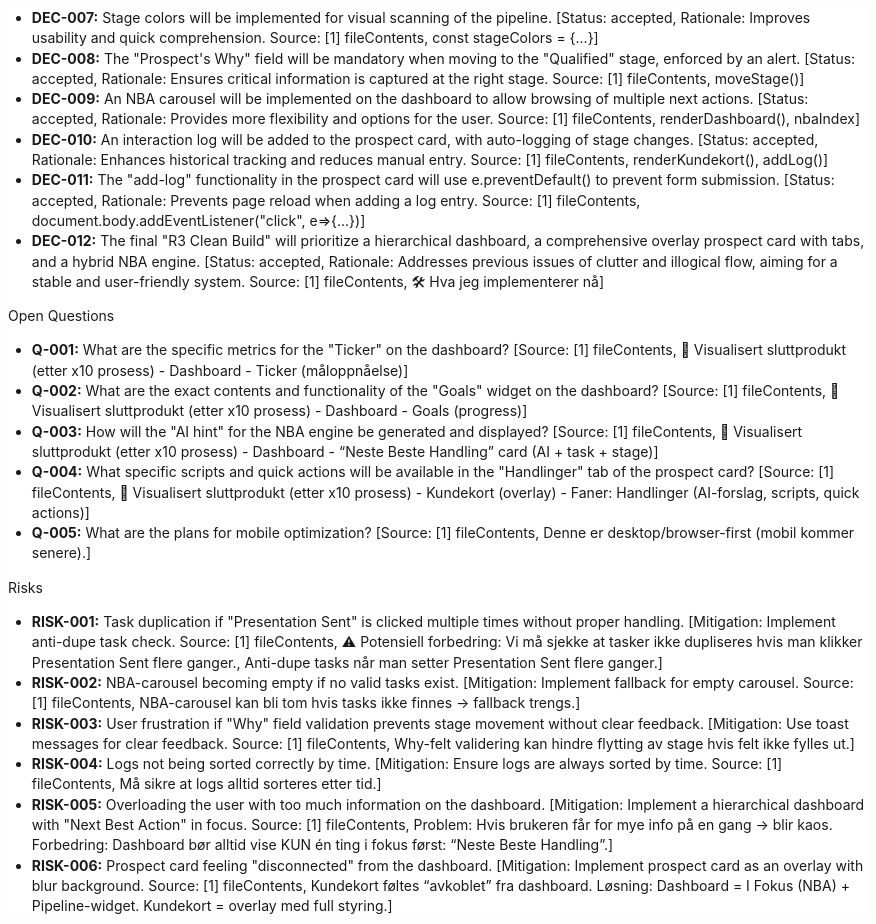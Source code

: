 * **DEC-007:** Stage colors will be implemented for visual scanning of the pipeline. \[Status: accepted, Rationale: Improves usability and quick comprehension. Source: \[1\] fileContents, const stageColors \= {...}\]  
* **DEC-008:** The "Prospect's Why" field will be mandatory when moving to the "Qualified" stage, enforced by an alert. \[Status: accepted, Rationale: Ensures critical information is captured at the right stage. Source: \[1\] fileContents, moveStage()\]  
* **DEC-009:** An NBA carousel will be implemented on the dashboard to allow browsing of multiple next actions. \[Status: accepted, Rationale: Provides more flexibility and options for the user. Source: \[1\] fileContents, renderDashboard(), nbaIndex\]  
* **DEC-010:** An interaction log will be added to the prospect card, with auto-logging of stage changes. \[Status: accepted, Rationale: Enhances historical tracking and reduces manual entry. Source: \[1\] fileContents, renderKundekort(), addLog()\]  
* **DEC-011:** The "add-log" functionality in the prospect card will use e.preventDefault() to prevent form submission. \[Status: accepted, Rationale: Prevents page reload when adding a log entry. Source: \[1\] fileContents, document.body.addEventListener("click", e=\>{...})\]  
* **DEC-012:** The final "R3 Clean Build" will prioritize a hierarchical dashboard, a comprehensive overlay prospect card with tabs, and a hybrid NBA engine. \[Status: accepted, Rationale: Addresses previous issues of clutter and illogical flow, aiming for a stable and user-friendly system. Source: \[1\] fileContents, 🛠️ Hva jeg implementerer nå\]

Open Questions

* **Q-001:** What are the specific metrics for the "Ticker" on the dashboard? \[Source: \[1\] fileContents, 🎯 Visualisert sluttprodukt (etter x10 prosess) \- Dashboard \- Ticker (måloppnåelse)\]  
* **Q-002:** What are the exact contents and functionality of the "Goals" widget on the dashboard? \[Source: \[1\] fileContents, 🎯 Visualisert sluttprodukt (etter x10 prosess) \- Dashboard \- Goals (progress)\]  
* **Q-003:** How will the "AI hint" for the NBA engine be generated and displayed? \[Source: \[1\] fileContents, 🎯 Visualisert sluttprodukt (etter x10 prosess) \- Dashboard \- “Neste Beste Handling” card (AI \+ task \+ stage)\]  
* **Q-004:** What specific scripts and quick actions will be available in the "Handlinger" tab of the prospect card? \[Source: \[1\] fileContents, 🎯 Visualisert sluttprodukt (etter x10 prosess) \- Kundekort (overlay) \- Faner: Handlinger (AI-forslag, scripts, quick actions)\]  
* **Q-005:** What are the plans for mobile optimization? \[Source: \[1\] fileContents, Denne er desktop/browser-first (mobil kommer senere).\]

Risks

* **RISK-001:** Task duplication if "Presentation Sent" is clicked multiple times without proper handling. \[Mitigation: Implement anti-dupe task check. Source: \[1\] fileContents, ⚠️ Potensiell forbedring: Vi må sjekke at tasker ikke dupliseres hvis man klikker Presentation Sent flere ganger., Anti-dupe tasks når man setter Presentation Sent flere ganger.\]  
* **RISK-002:** NBA-carousel becoming empty if no valid tasks exist. \[Mitigation: Implement fallback for empty carousel. Source: \[1\] fileContents, NBA-carousel kan bli tom hvis tasks ikke finnes → fallback trengs.\]  
* **RISK-003:** User frustration if "Why" field validation prevents stage movement without clear feedback. \[Mitigation: Use toast messages for clear feedback. Source: \[1\] fileContents, Why-felt validering kan hindre flytting av stage hvis felt ikke fylles ut.\]  
* **RISK-004:** Logs not being sorted correctly by time. \[Mitigation: Ensure logs are always sorted by time. Source: \[1\] fileContents, Må sikre at logs alltid sorteres etter tid.\]  
* **RISK-005:** Overloading the user with too much information on the dashboard. \[Mitigation: Implement a hierarchical dashboard with "Next Best Action" in focus. Source: \[1\] fileContents, Problem: Hvis brukeren får for mye info på en gang → blir kaos. Forbedring: Dashboard bør alltid vise KUN én ting i fokus først: “Neste Beste Handling”.\]  
* **RISK-006:** Prospect card feeling "disconnected" from the dashboard. \[Mitigation: Implement prospect card as an overlay with blur background. Source: \[1\] fileContents, Kundekort føltes “avkoblet” fra dashboard. Løsning: Dashboard \= I Fokus (NBA) \+ Pipeline-widget. Kundekort \= overlay med full styring.\]
